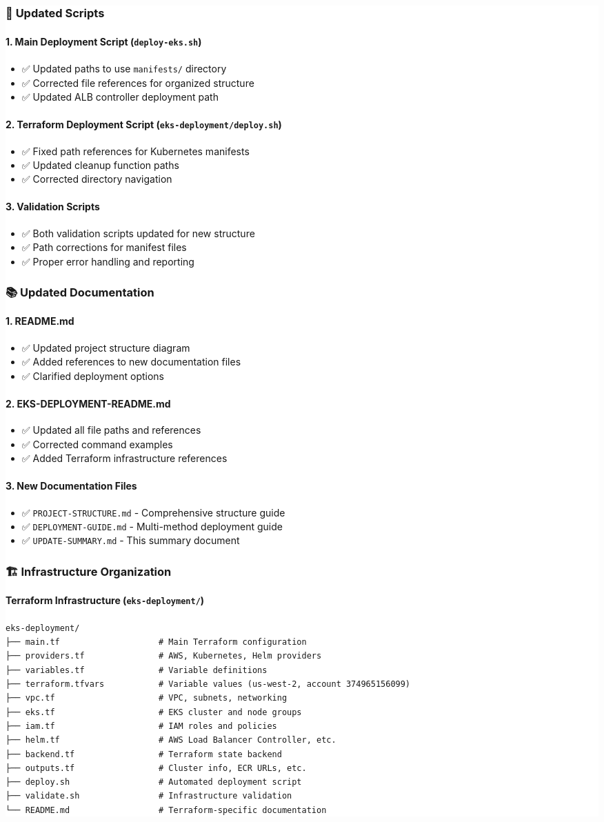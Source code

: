 ### 🔄 **Updated Scripts**

#### 1. Main Deployment Script (`deploy-eks.sh`)
- ✅ Updated paths to use `manifests/` directory
- ✅ Corrected file references for organized structure
- ✅ Updated ALB controller deployment path

#### 2. Terraform Deployment Script (`eks-deployment/deploy.sh`)
- ✅ Fixed path references for Kubernetes manifests
- ✅ Updated cleanup function paths
- ✅ Corrected directory navigation

#### 3. Validation Scripts
- ✅ Both validation scripts updated for new structure
- ✅ Path corrections for manifest files
- ✅ Proper error handling and reporting

### 📚 **Updated Documentation**

#### 1. README.md
- ✅ Updated project structure diagram
- ✅ Added references to new documentation files
- ✅ Clarified deployment options

#### 2. EKS-DEPLOYMENT-README.md  
- ✅ Updated all file paths and references
- ✅ Corrected command examples
- ✅ Added Terraform infrastructure references

#### 3. New Documentation Files
- ✅ `PROJECT-STRUCTURE.md` - Comprehensive structure guide
- ✅ `DEPLOYMENT-GUIDE.md` - Multi-method deployment guide
- ✅ `UPDATE-SUMMARY.md` - This summary document

### 🏗️ **Infrastructure Organization**

#### Terraform Infrastructure (`eks-deployment/`)
```
eks-deployment/
├── main.tf                    # Main Terraform configuration
├── providers.tf               # AWS, Kubernetes, Helm providers
├── variables.tf               # Variable definitions  
├── terraform.tfvars           # Variable values (us-west-2, account 374965156099)
├── vpc.tf                     # VPC, subnets, networking
├── eks.tf                     # EKS cluster and node groups
├── iam.tf                     # IAM roles and policies
├── helm.tf                    # AWS Load Balancer Controller, etc.
├── backend.tf                 # Terraform state backend
├── outputs.tf                 # Cluster info, ECR URLs, etc.
├── deploy.sh                  # Automated deployment script
├── validate.sh                # Infrastructure validation
└── README.md                  # Terraform-specific documentation
```

